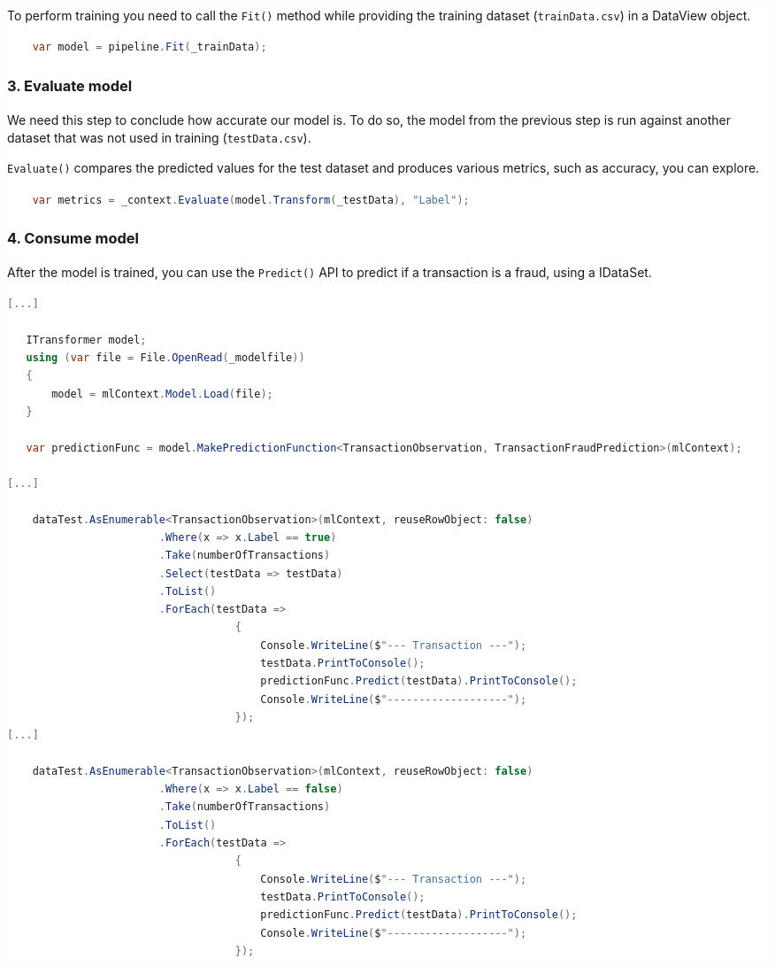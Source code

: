 To perform training you need to call the `Fit()` method while providing the training dataset (`trainData.csv`) in a DataView object.

`````csharp    
    var model = pipeline.Fit(_trainData);
`````

### 3. Evaluate model
We need this step to conclude how accurate our model is. To do so, the model from the previous step is run against another dataset that was not used in training (`testData.csv`). 

`Evaluate()` compares the predicted values for the test dataset and produces various metrics, such as accuracy, you can explore.

`````csharp
    var metrics = _context.Evaluate(model.Transform(_testData), "Label");
`````

### 4. Consume model
After the model is trained, you can use the `Predict()` API to predict if a transaction is a fraud, using a IDataSet.

`````csharp
[...]

   ITransformer model;
   using (var file = File.OpenRead(_modelfile))
   {
       model = mlContext.Model.Load(file);
   }

   var predictionFunc = model.MakePredictionFunction<TransactionObservation, TransactionFraudPrediction>(mlContext);

[...]

    dataTest.AsEnumerable<TransactionObservation>(mlContext, reuseRowObject: false)
                        .Where(x => x.Label == true)
                        .Take(numberOfTransactions)
                        .Select(testData => testData)
                        .ToList()
                        .ForEach(testData => 
                                    {
                                        Console.WriteLine($"--- Transaction ---");
                                        testData.PrintToConsole();
                                        predictionFunc.Predict(testData).PrintToConsole();
                                        Console.WriteLine($"-------------------");
                                    });
[...]

    dataTest.AsEnumerable<TransactionObservation>(mlContext, reuseRowObject: false)
                        .Where(x => x.Label == false)
                        .Take(numberOfTransactions)
                        .ToList()
                        .ForEach(testData =>
                                    {
                                        Console.WriteLine($"--- Transaction ---");
                                        testData.PrintToConsole();
                                        predictionFunc.Predict(testData).PrintToConsole();
                                        Console.WriteLine($"-------------------");
                                    });

`````
